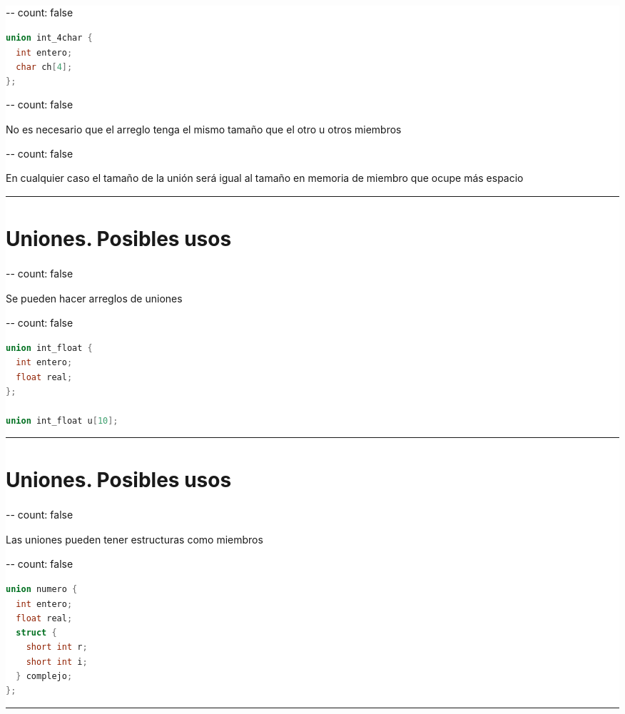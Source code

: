 --
count: false

```C
union int_4char {
  int entero;
  char ch[4];
};
```
--
count: false

No es necesario que el arreglo tenga el mismo tamaño que el otro u otros miembros

--
count: false

En cualquier caso el tamaño de la unión será igual al tamaño en memoria de miembro que ocupe más espacio

---
# Uniones. Posibles usos
--
count: false

Se pueden hacer arreglos de uniones

--
count: false

```C
union int_float {
  int entero;
  float real;
};

union int_float u[10];
```

---
# Uniones. Posibles usos
--
count: false

Las uniones pueden tener estructuras como miembros

--
count: false

```C
union numero {
  int entero;
  float real;
  struct {
    short int r;
    short int i;
  } complejo;
};
```

---